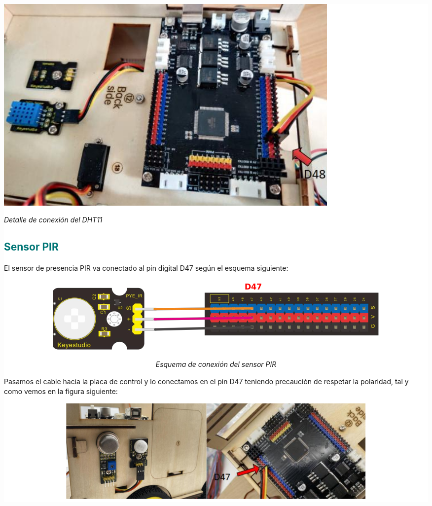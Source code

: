 ![Detalle de conexión del DHT11](./img/material/conex/con_DHT_deta.png)

*Detalle de conexión del DHT11*

</center>

## <FONT COLOR=#007575>**Sensor PIR**</font>
El sensor de presencia PIR va conectado al pin digital D47 según el esquema siguiente:

<center>

![Esquema de conexión del sensor PIR](./img/material/conex/con_PIR.png)

*Esquema de conexión del sensor PIR*

</center>

Pasamos el cable hacia la placa de control y lo conectamos en el pin D47 teniendo precaución de respetar la polaridad, tal y como vemos en la figura siguiente:

<center>

![Detalle de conexión del sensor PIR](./img/material/conex/con_PIR_deta.png)
